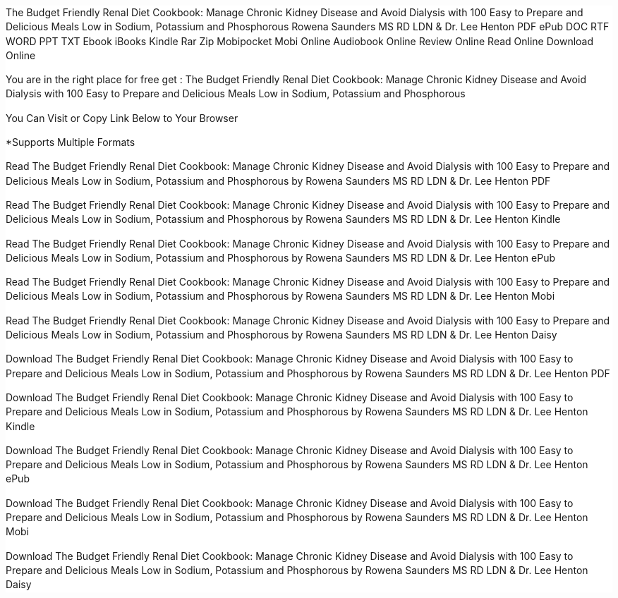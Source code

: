 The Budget Friendly Renal Diet Cookbook: Manage Chronic Kidney Disease and Avoid Dialysis with 100 Easy to Prepare and Delicious Meals Low in Sodium, Potassium and Phosphorous Rowena Saunders MS RD LDN & Dr. Lee Henton PDF ePub DOC RTF WORD PPT TXT Ebook iBooks Kindle Rar Zip Mobipocket Mobi Online Audiobook Online Review Online Read Online Download Online

You are in the right place for free get : The Budget Friendly Renal Diet Cookbook: Manage Chronic Kidney Disease and Avoid Dialysis with 100 Easy to Prepare and Delicious Meals Low in Sodium, Potassium and Phosphorous

You Can Visit or Copy Link Below to Your Browser

*Supports Multiple Formats

Read The Budget Friendly Renal Diet Cookbook: Manage Chronic Kidney Disease and Avoid Dialysis with 100 Easy to Prepare and Delicious Meals Low in Sodium, Potassium and Phosphorous by Rowena Saunders MS RD LDN & Dr. Lee Henton PDF

Read The Budget Friendly Renal Diet Cookbook: Manage Chronic Kidney Disease and Avoid Dialysis with 100 Easy to Prepare and Delicious Meals Low in Sodium, Potassium and Phosphorous by Rowena Saunders MS RD LDN & Dr. Lee Henton Kindle

Read The Budget Friendly Renal Diet Cookbook: Manage Chronic Kidney Disease and Avoid Dialysis with 100 Easy to Prepare and Delicious Meals Low in Sodium, Potassium and Phosphorous by Rowena Saunders MS RD LDN & Dr. Lee Henton ePub

Read The Budget Friendly Renal Diet Cookbook: Manage Chronic Kidney Disease and Avoid Dialysis with 100 Easy to Prepare and Delicious Meals Low in Sodium, Potassium and Phosphorous by Rowena Saunders MS RD LDN & Dr. Lee Henton Mobi

Read The Budget Friendly Renal Diet Cookbook: Manage Chronic Kidney Disease and Avoid Dialysis with 100 Easy to Prepare and Delicious Meals Low in Sodium, Potassium and Phosphorous by Rowena Saunders MS RD LDN & Dr. Lee Henton Daisy

Download The Budget Friendly Renal Diet Cookbook: Manage Chronic Kidney Disease and Avoid Dialysis with 100 Easy to Prepare and Delicious Meals Low in Sodium, Potassium and Phosphorous by Rowena Saunders MS RD LDN & Dr. Lee Henton PDF

Download The Budget Friendly Renal Diet Cookbook: Manage Chronic Kidney Disease and Avoid Dialysis with 100 Easy to Prepare and Delicious Meals Low in Sodium, Potassium and Phosphorous by Rowena Saunders MS RD LDN & Dr. Lee Henton Kindle

Download The Budget Friendly Renal Diet Cookbook: Manage Chronic Kidney Disease and Avoid Dialysis with 100 Easy to Prepare and Delicious Meals Low in Sodium, Potassium and Phosphorous by Rowena Saunders MS RD LDN & Dr. Lee Henton ePub

Download The Budget Friendly Renal Diet Cookbook: Manage Chronic Kidney Disease and Avoid Dialysis with 100 Easy to Prepare and Delicious Meals Low in Sodium, Potassium and Phosphorous by Rowena Saunders MS RD LDN & Dr. Lee Henton Mobi

Download The Budget Friendly Renal Diet Cookbook: Manage Chronic Kidney Disease and Avoid Dialysis with 100 Easy to Prepare and Delicious Meals Low in Sodium, Potassium and Phosphorous by Rowena Saunders MS RD LDN & Dr. Lee Henton Daisy
